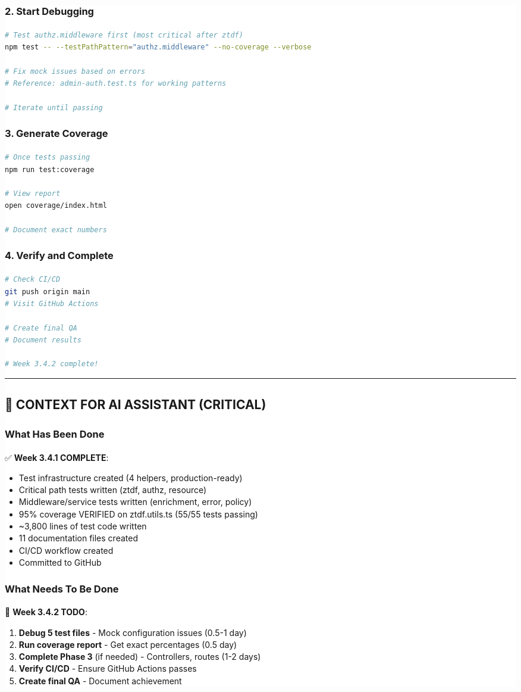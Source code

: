 ### 2. Start Debugging
```bash
# Test authz.middleware first (most critical after ztdf)
npm test -- --testPathPattern="authz.middleware" --no-coverage --verbose

# Fix mock issues based on errors
# Reference: admin-auth.test.ts for working patterns

# Iterate until passing
```

### 3. Generate Coverage
```bash
# Once tests passing
npm run test:coverage

# View report
open coverage/index.html

# Document exact numbers
```

### 4. Verify and Complete
```bash
# Check CI/CD
git push origin main
# Visit GitHub Actions

# Create final QA
# Document results

# Week 3.4.2 complete!
```

---

## 🚀 CONTEXT FOR AI ASSISTANT (CRITICAL)

### What Has Been Done
✅ **Week 3.4.1 COMPLETE**:
- Test infrastructure created (4 helpers, production-ready)
- Critical path tests written (ztdf, authz, resource)
- Middleware/service tests written (enrichment, error, policy)
- 95% coverage VERIFIED on ztdf.utils.ts (55/55 tests passing)
- ~3,800 lines of test code written
- 11 documentation files created
- CI/CD workflow created
- Committed to GitHub

### What Needs To Be Done
🔄 **Week 3.4.2 TODO**:
1. **Debug 5 test files** - Mock configuration issues (0.5-1 day)
2. **Run coverage report** - Get exact percentages (0.5 day)
3. **Complete Phase 3** (if needed) - Controllers, routes (1-2 days)
4. **Verify CI/CD** - Ensure GitHub Actions passes
5. **Create final QA** - Document achievement
